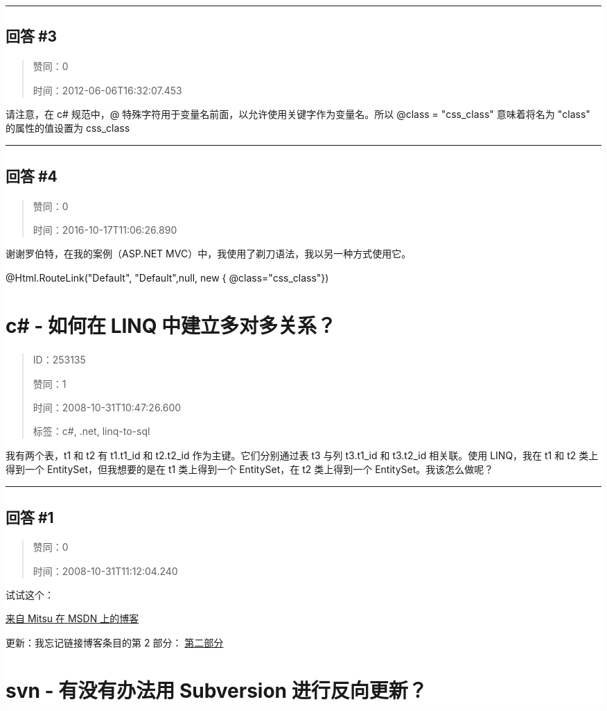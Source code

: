 * * *

## 回答 #3

> 赞同：0
> 
> 时间：2012-06-06T16:32:07.453

请注意，在 c# 规范中，@ 特殊字符用于变量名前面，以允许使用关键字作为变量名。所以 @class = "css_class" 意味着将名为 "class" 的属性的值设置为 css_class

* * *

## 回答 #4

> 赞同：0
> 
> 时间：2016-10-17T11:06:26.890

谢谢罗伯特，在我的案例（ASP.NET MVC）中，我使用了剃刀语法，我以另一种方式使用它。

@Html.RouteLink("Default", "Default",null, new { @class="css_class"})

# c# - 如何在 LINQ 中建立多对多关系？

> ID：253135
> 
> 赞同：1
> 
> 时间：2008-10-31T10:47:26.600
> 
> 标签：c#, .net, linq-to-sql

我有两个表，t1 和 t2 有 t1.t1_id 和 t2.t2_id 作为主键。它们分别通过表 t3 与列 t3.t1_id 和 t3.t2_id 相关联。使用 LINQ，我在 t1 和 t2 类上得到一个 EntitySet<t3>，但我想要的是在 t1 类上得到一个 EntitySet<t2>，在 t2 类上得到一个 EntitySet<t1>。我该怎么做呢？

* * *

## 回答 #1

> 赞同：0
> 
> 时间：2008-10-31T11:12:04.240

试试这个：

[来自 Mitsu 在 MSDN 上的博客](http://blogs.msdn.com/mitsu/archive/2007/06/21/how-to-implement-a-many-to-many-relationship-using-linq-to-sql.aspx)

更新：我忘记链接博客条目的第 2 部分： [第二部分](http://blogs.msdn.com/mitsu/archive/2008/03/19/how-to-implement-a-many-to-many-relationship-using-linq-to-sql-part-ii-add-remove-support.aspx)

# svn - 有没有办法用 Subversion 进行反向更新？
